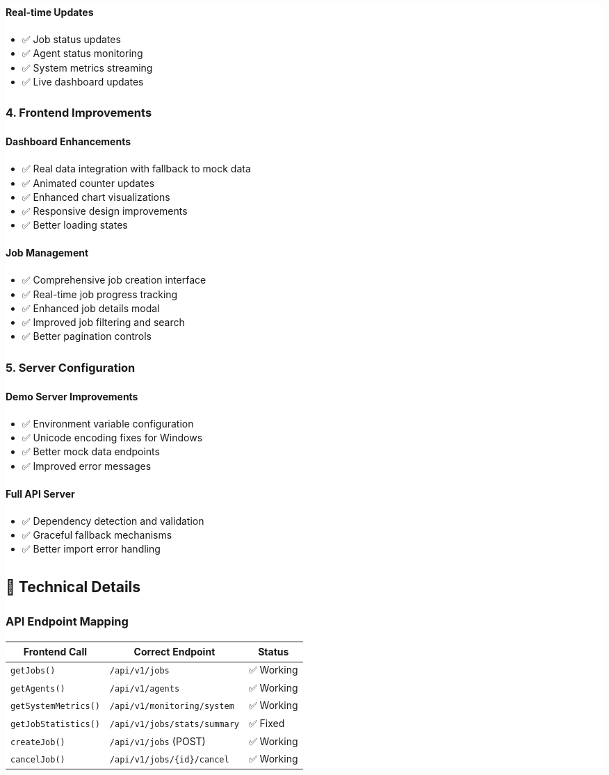 #### Real-time Updates
- ✅ Job status updates
- ✅ Agent status monitoring
- ✅ System metrics streaming
- ✅ Live dashboard updates

### 4. **Frontend Improvements**

#### Dashboard Enhancements
- ✅ Real data integration with fallback to mock data
- ✅ Animated counter updates
- ✅ Enhanced chart visualizations
- ✅ Responsive design improvements
- ✅ Better loading states

#### Job Management
- ✅ Comprehensive job creation interface
- ✅ Real-time job progress tracking
- ✅ Enhanced job details modal
- ✅ Improved job filtering and search
- ✅ Better pagination controls

### 5. **Server Configuration**

#### Demo Server Improvements
- ✅ Environment variable configuration
- ✅ Unicode encoding fixes for Windows
- ✅ Better mock data endpoints
- ✅ Improved error messages

#### Full API Server
- ✅ Dependency detection and validation
- ✅ Graceful fallback mechanisms
- ✅ Better import error handling

## 🔧 Technical Details

### API Endpoint Mapping

| Frontend Call | Correct Endpoint | Status |
|---------------|------------------|---------|
| `getJobs()` | `/api/v1/jobs` | ✅ Working |
| `getAgents()` | `/api/v1/agents` | ✅ Working |
| `getSystemMetrics()` | `/api/v1/monitoring/system` | ✅ Working |
| `getJobStatistics()` | `/api/v1/jobs/stats/summary` | ✅ Fixed |
| `createJob()` | `/api/v1/jobs` (POST) | ✅ Working |
| `cancelJob()` | `/api/v1/jobs/{id}/cancel` | ✅ Working |

